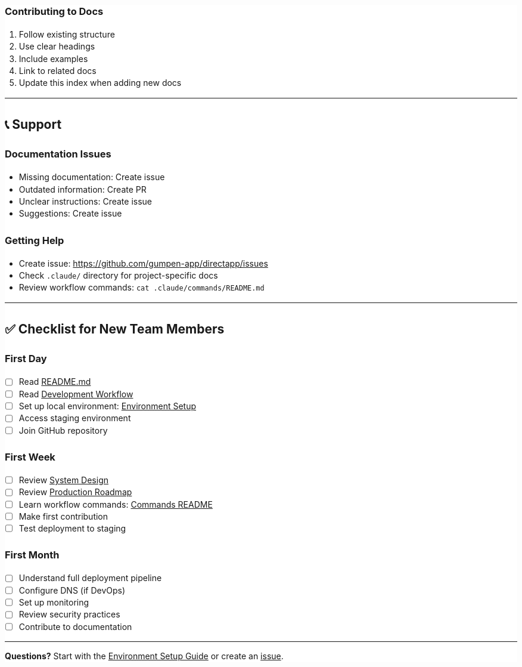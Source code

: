 ### Contributing to Docs

1. Follow existing structure
2. Use clear headings
3. Include examples
4. Link to related docs
5. Update this index when adding new docs

---

## 📞 Support

### Documentation Issues

- Missing documentation: Create issue
- Outdated information: Create PR
- Unclear instructions: Create issue
- Suggestions: Create issue

### Getting Help

- Create issue: https://github.com/gumpen-app/directapp/issues
- Check `.claude/` directory for project-specific docs
- Review workflow commands: `cat .claude/commands/README.md`

---

## ✅ Checklist for New Team Members

### First Day

- [ ] Read [README.md](../README.md)
- [ ] Read [Development Workflow](./DEVELOPMENT_WORKFLOW.md)
- [ ] Set up local environment: [Environment Setup](./ENVIRONMENT_SETUP.md)
- [ ] Access staging environment
- [ ] Join GitHub repository

### First Week

- [ ] Review [System Design](../GUMPEN_SYSTEM_DESIGN.md)
- [ ] Review [Production Roadmap](../.claude/PRODUCTION_ROADMAP.md)
- [ ] Learn workflow commands: [Commands README](../.claude/commands/README.md)
- [ ] Make first contribution
- [ ] Test deployment to staging

### First Month

- [ ] Understand full deployment pipeline
- [ ] Configure DNS (if DevOps)
- [ ] Set up monitoring
- [ ] Review security practices
- [ ] Contribute to documentation

---

**Questions?** Start with the [Environment Setup Guide](./ENVIRONMENT_SETUP.md) or create an [issue](https://github.com/gumpen-app/directapp/issues).
